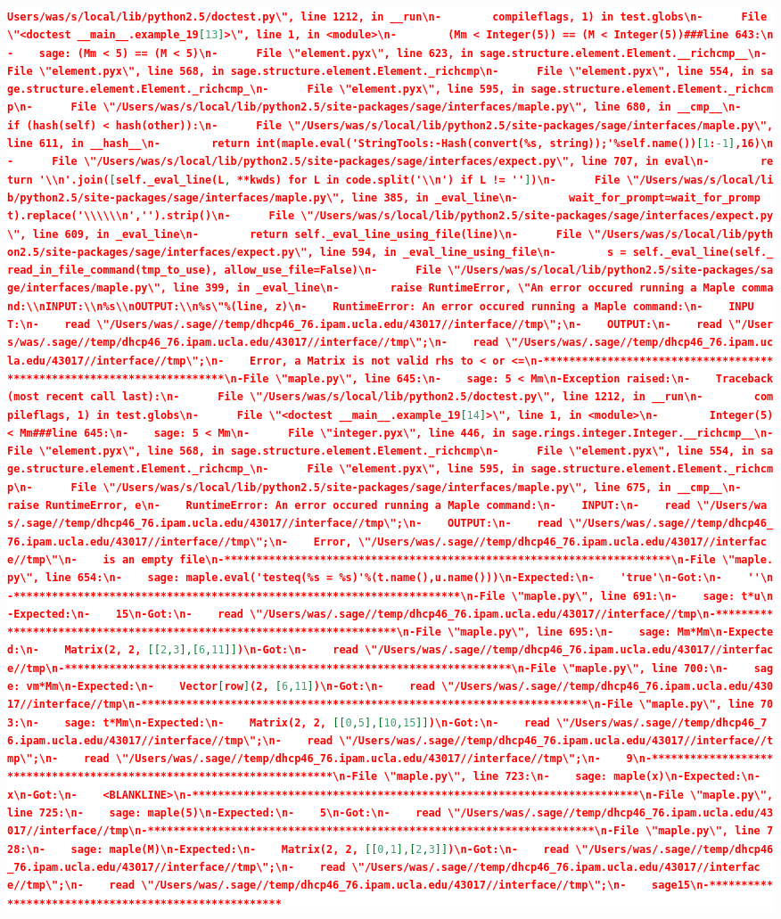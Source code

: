 ```json
Users/was/s/local/lib/python2.5/doctest.py\", line 1212, in __run\n-        compileflags, 1) in test.globs\n-      File \"<doctest __main__.example_19[13]>\", line 1, in <module>\n-        (Mm < Integer(5)) == (M < Integer(5))###line 643:\n-    sage: (Mm < 5) == (M < 5)\n-      File \"element.pyx\", line 623, in sage.structure.element.Element.__richcmp__\n-      File \"element.pyx\", line 568, in sage.structure.element.Element._richcmp\n-      File \"element.pyx\", line 554, in sage.structure.element.Element._richcmp_\n-      File \"element.pyx\", line 595, in sage.structure.element.Element._richcmp\n-      File \"/Users/was/s/local/lib/python2.5/site-packages/sage/interfaces/maple.py\", line 680, in __cmp__\n-        if (hash(self) < hash(other)):\n-      File \"/Users/was/s/local/lib/python2.5/site-packages/sage/interfaces/maple.py\", line 611, in __hash__\n-        return int(maple.eval('StringTools:-Hash(convert(%s, string));'%self.name())[1:-1],16)\n-      File \"/Users/was/s/local/lib/python2.5/site-packages/sage/interfaces/expect.py\", line 707, in eval\n-        return '\\n'.join([self._eval_line(L, **kwds) for L in code.split('\\n') if L != ''])\n-      File \"/Users/was/s/local/lib/python2.5/site-packages/sage/interfaces/maple.py\", line 385, in _eval_line\n-        wait_for_prompt=wait_for_prompt).replace('\\\\\\n','').strip()\n-      File \"/Users/was/s/local/lib/python2.5/site-packages/sage/interfaces/expect.py\", line 609, in _eval_line\n-        return self._eval_line_using_file(line)\n-      File \"/Users/was/s/local/lib/python2.5/site-packages/sage/interfaces/expect.py\", line 594, in _eval_line_using_file\n-        s = self._eval_line(self._read_in_file_command(tmp_to_use), allow_use_file=False)\n-      File \"/Users/was/s/local/lib/python2.5/site-packages/sage/interfaces/maple.py\", line 399, in _eval_line\n-        raise RuntimeError, \"An error occured running a Maple command:\\nINPUT:\\n%s\\nOUTPUT:\\n%s\"%(line, z)\n-    RuntimeError: An error occured running a Maple command:\n-    INPUT:\n-    read \"/Users/was/.sage//temp/dhcp46_76.ipam.ucla.edu/43017//interface//tmp\";\n-    OUTPUT:\n-    read \"/Users/was/.sage//temp/dhcp46_76.ipam.ucla.edu/43017//interface//tmp\";\n-    read \"/Users/was/.sage//temp/dhcp46_76.ipam.ucla.edu/43017//interface//tmp\";\n-    Error, a Matrix is not valid rhs to < or <=\n-**********************************************************************\n-File \"maple.py\", line 645:\n-    sage: 5 < Mm\n-Exception raised:\n-    Traceback (most recent call last):\n-      File \"/Users/was/s/local/lib/python2.5/doctest.py\", line 1212, in __run\n-        compileflags, 1) in test.globs\n-      File \"<doctest __main__.example_19[14]>\", line 1, in <module>\n-        Integer(5) < Mm###line 645:\n-    sage: 5 < Mm\n-      File \"integer.pyx\", line 446, in sage.rings.integer.Integer.__richcmp__\n-      File \"element.pyx\", line 568, in sage.structure.element.Element._richcmp\n-      File \"element.pyx\", line 554, in sage.structure.element.Element._richcmp_\n-      File \"element.pyx\", line 595, in sage.structure.element.Element._richcmp\n-      File \"/Users/was/s/local/lib/python2.5/site-packages/sage/interfaces/maple.py\", line 675, in __cmp__\n-        raise RuntimeError, e\n-    RuntimeError: An error occured running a Maple command:\n-    INPUT:\n-    read \"/Users/was/.sage//temp/dhcp46_76.ipam.ucla.edu/43017//interface//tmp\";\n-    OUTPUT:\n-    read \"/Users/was/.sage//temp/dhcp46_76.ipam.ucla.edu/43017//interface//tmp\";\n-    Error, \"/Users/was/.sage//temp/dhcp46_76.ipam.ucla.edu/43017//interface//tmp\"\n-    is an empty file\n-**********************************************************************\n-File \"maple.py\", line 654:\n-    sage: maple.eval('testeq(%s = %s)'%(t.name(),u.name()))\n-Expected:\n-    'true'\n-Got:\n-    ''\n-**********************************************************************\n-File \"maple.py\", line 691:\n-    sage: t*u\n-Expected:\n-    15\n-Got:\n-    read \"/Users/was/.sage//temp/dhcp46_76.ipam.ucla.edu/43017//interface//tmp\n-**********************************************************************\n-File \"maple.py\", line 695:\n-    sage: Mm*Mm\n-Expected:\n-    Matrix(2, 2, [[2,3],[6,11]])\n-Got:\n-    read \"/Users/was/.sage//temp/dhcp46_76.ipam.ucla.edu/43017//interface//tmp\n-**********************************************************************\n-File \"maple.py\", line 700:\n-    sage: vm*Mm\n-Expected:\n-    Vector[row](2, [6,11])\n-Got:\n-    read \"/Users/was/.sage//temp/dhcp46_76.ipam.ucla.edu/43017//interface//tmp\n-**********************************************************************\n-File \"maple.py\", line 703:\n-    sage: t*Mm\n-Expected:\n-    Matrix(2, 2, [[0,5],[10,15]])\n-Got:\n-    read \"/Users/was/.sage//temp/dhcp46_76.ipam.ucla.edu/43017//interface//tmp\";\n-    read \"/Users/was/.sage//temp/dhcp46_76.ipam.ucla.edu/43017//interface//tmp\";\n-    read \"/Users/was/.sage//temp/dhcp46_76.ipam.ucla.edu/43017//interface//tmp\";\n-    9\n-**********************************************************************\n-File \"maple.py\", line 723:\n-    sage: maple(x)\n-Expected:\n-    x\n-Got:\n-    <BLANKLINE>\n-**********************************************************************\n-File \"maple.py\", line 725:\n-    sage: maple(5)\n-Expected:\n-    5\n-Got:\n-    read \"/Users/was/.sage//temp/dhcp46_76.ipam.ucla.edu/43017//interface//tmp\n-**********************************************************************\n-File \"maple.py\", line 728:\n-    sage: maple(M)\n-Expected:\n-    Matrix(2, 2, [[0,1],[2,3]])\n-Got:\n-    read \"/Users/was/.sage//temp/dhcp46_76.ipam.ucla.edu/43017//interface//tmp\";\n-    read \"/Users/was/.sage//temp/dhcp46_76.ipam.ucla.edu/43017//interface//tmp\";\n-    read \"/Users/was/.sage//temp/dhcp46_76.ipam.ucla.edu/43017//interface//tmp\";\n-    sage15\n-*****************************************************
```